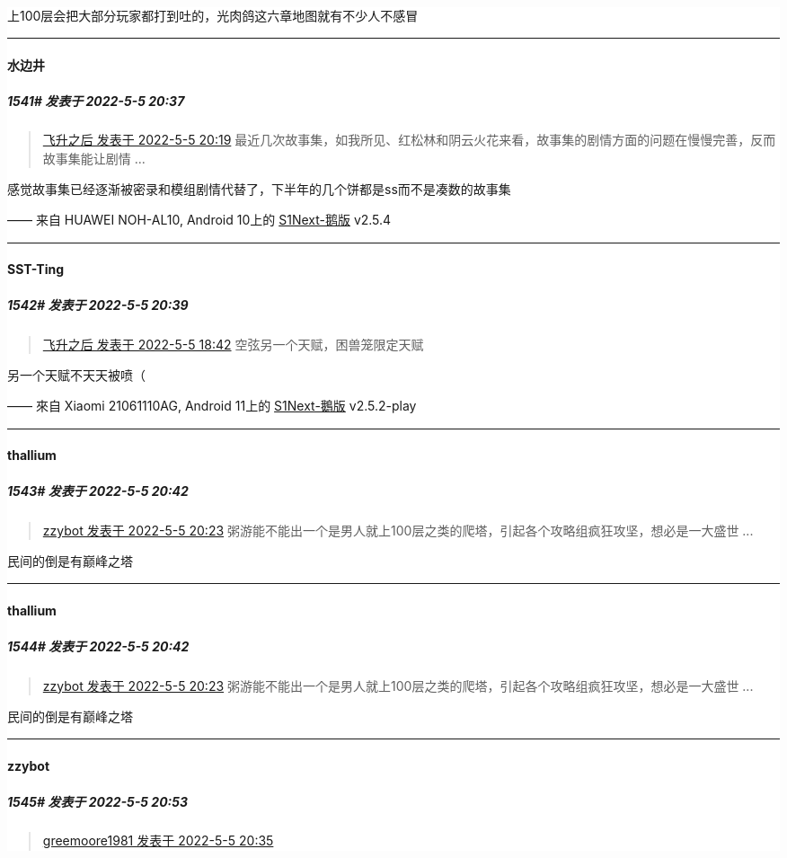 上100层会把大部分玩家都打到吐的，光肉鸽这六章地图就有不少人不感冒

*****

####  水边井  
##### 1541#       发表于 2022-5-5 20:37

<blockquote><a href="httphttps://bbs.saraba1st.com/2b/forum.php?mod=redirect&amp;goto=findpost&amp;pid=55707111&amp;ptid=2067334" target="_blank">飞升之后 发表于 2022-5-5 20:19</a>
最近几次故事集，如我所见、红松林和阴云火花来看，故事集的剧情方面的问题在慢慢完善，反而故事集能让剧情 ...</blockquote>
感觉故事集已经逐渐被密录和模组剧情代替了，下半年的几个饼都是ss而不是凑数的故事集

—— 来自 HUAWEI NOH-AL10, Android 10上的 [S1Next-鹅版](https://github.com/ykrank/S1-Next/releases) v2.5.4

*****

####  SST-Ting  
##### 1542#       发表于 2022-5-5 20:39

<blockquote><a href="httphttps://bbs.saraba1st.com/2b/forum.php?mod=redirect&amp;goto=findpost&amp;pid=55705805&amp;ptid=2067334" target="_blank">飞升之后 发表于 2022-5-5 18:42</a>
空弦另一个天赋，困兽笼限定天赋</blockquote>
另一个天赋不天天被喷（

—— 來自 Xiaomi 21061110AG, Android 11上的 [S1Next-鵝版](https://github.com/ykrank/S1-Next/releases) v2.5.2-play

*****

####  thallium  
##### 1543#       发表于 2022-5-5 20:42

<blockquote><a href="httphttps://bbs.saraba1st.com/2b/forum.php?mod=redirect&amp;goto=findpost&amp;pid=55707157&amp;ptid=2067334" target="_blank">zzybot 发表于 2022-5-5 20:23</a>
粥游能不能出一个是男人就上100层之类的爬塔，引起各个攻略组疯狂攻坚，想必是一大盛世 ...</blockquote>
民间的倒是有巅峰之塔

*****

####  thallium  
##### 1544#       发表于 2022-5-5 20:42

<blockquote><a href="httphttps://bbs.saraba1st.com/2b/forum.php?mod=redirect&amp;goto=findpost&amp;pid=55707157&amp;ptid=2067334" target="_blank">zzybot 发表于 2022-5-5 20:23</a>
粥游能不能出一个是男人就上100层之类的爬塔，引起各个攻略组疯狂攻坚，想必是一大盛世 ...</blockquote>
民间的倒是有巅峰之塔



*****

####  zzybot  
##### 1545#       发表于 2022-5-5 20:53

<blockquote><a href="httphttps://bbs.saraba1st.com/2b/forum.php?mod=redirect&amp;goto=findpost&amp;pid=55707304&amp;ptid=2067334" target="_blank">greemoore1981 发表于 2022-5-5 20:35</a>
